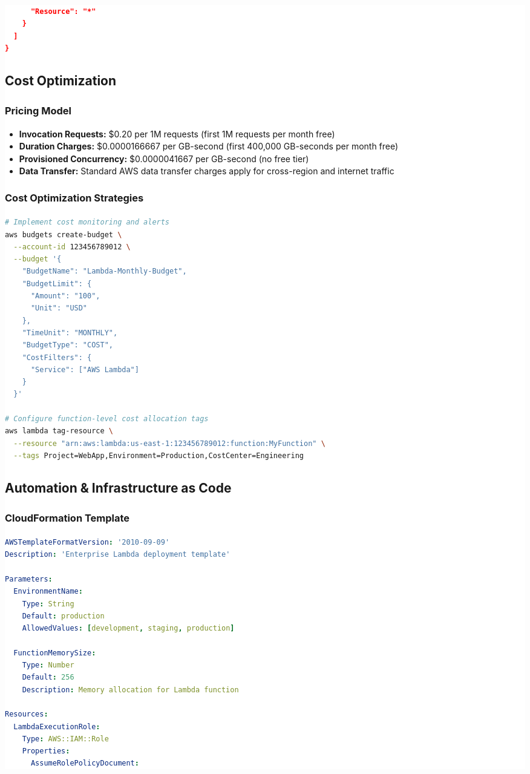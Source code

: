 ```json
      "Resource": "*"
    }
  ]
}
```

## Cost Optimization

### Pricing Model
- **Invocation Requests:** $0.20 per 1M requests (first 1M requests per month free)
- **Duration Charges:** $0.0000166667 per GB-second (first 400,000 GB-seconds per month free)
- **Provisioned Concurrency:** $0.0000041667 per GB-second (no free tier)
- **Data Transfer:** Standard AWS data transfer charges apply for cross-region and internet traffic

### Cost Optimization Strategies
```bash
# Implement cost monitoring and alerts
aws budgets create-budget \
  --account-id 123456789012 \
  --budget '{
    "BudgetName": "Lambda-Monthly-Budget",
    "BudgetLimit": {
      "Amount": "100",
      "Unit": "USD"
    },
    "TimeUnit": "MONTHLY",
    "BudgetType": "COST",
    "CostFilters": {
      "Service": ["AWS Lambda"]
    }
  }'

# Configure function-level cost allocation tags
aws lambda tag-resource \
  --resource "arn:aws:lambda:us-east-1:123456789012:function:MyFunction" \
  --tags Project=WebApp,Environment=Production,CostCenter=Engineering
```

## Automation & Infrastructure as Code

### CloudFormation Template
```yaml
AWSTemplateFormatVersion: '2010-09-09'
Description: 'Enterprise Lambda deployment template'

Parameters:
  EnvironmentName:
    Type: String
    Default: production
    AllowedValues: [development, staging, production]
  
  FunctionMemorySize:
    Type: Number
    Default: 256
    Description: Memory allocation for Lambda function

Resources:
  LambdaExecutionRole:
    Type: AWS::IAM::Role
    Properties:
      AssumeRolePolicyDocument:
```